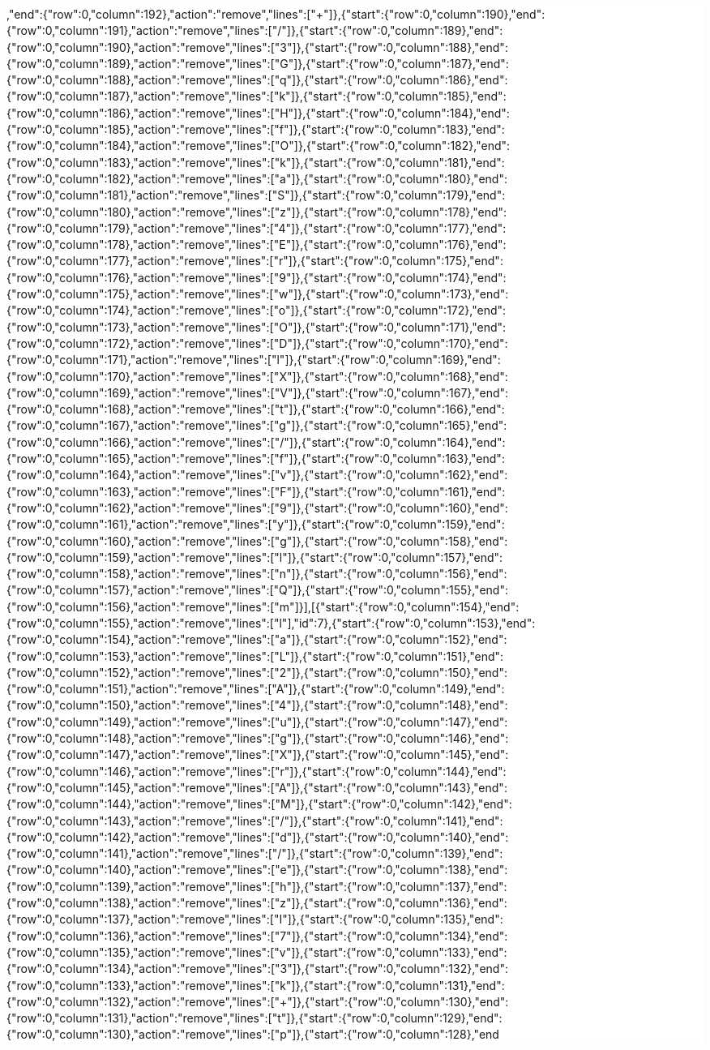 ,"end":{"row":0,"column":192},"action":"remove","lines":["+"]},{"start":{"row":0,"column":190},"end":{"row":0,"column":191},"action":"remove","lines":["/"]},{"start":{"row":0,"column":189},"end":{"row":0,"column":190},"action":"remove","lines":["3"]},{"start":{"row":0,"column":188},"end":{"row":0,"column":189},"action":"remove","lines":["G"]},{"start":{"row":0,"column":187},"end":{"row":0,"column":188},"action":"remove","lines":["q"]},{"start":{"row":0,"column":186},"end":{"row":0,"column":187},"action":"remove","lines":["k"]},{"start":{"row":0,"column":185},"end":{"row":0,"column":186},"action":"remove","lines":["H"]},{"start":{"row":0,"column":184},"end":{"row":0,"column":185},"action":"remove","lines":["f"]},{"start":{"row":0,"column":183},"end":{"row":0,"column":184},"action":"remove","lines":["O"]},{"start":{"row":0,"column":182},"end":{"row":0,"column":183},"action":"remove","lines":["k"]},{"start":{"row":0,"column":181},"end":{"row":0,"column":182},"action":"remove","lines":["a"]},{"start":{"row":0,"column":180},"end":{"row":0,"column":181},"action":"remove","lines":["S"]},{"start":{"row":0,"column":179},"end":{"row":0,"column":180},"action":"remove","lines":["z"]},{"start":{"row":0,"column":178},"end":{"row":0,"column":179},"action":"remove","lines":["4"]},{"start":{"row":0,"column":177},"end":{"row":0,"column":178},"action":"remove","lines":["E"]},{"start":{"row":0,"column":176},"end":{"row":0,"column":177},"action":"remove","lines":["r"]},{"start":{"row":0,"column":175},"end":{"row":0,"column":176},"action":"remove","lines":["9"]},{"start":{"row":0,"column":174},"end":{"row":0,"column":175},"action":"remove","lines":["w"]},{"start":{"row":0,"column":173},"end":{"row":0,"column":174},"action":"remove","lines":["o"]},{"start":{"row":0,"column":172},"end":{"row":0,"column":173},"action":"remove","lines":["O"]},{"start":{"row":0,"column":171},"end":{"row":0,"column":172},"action":"remove","lines":["D"]},{"start":{"row":0,"column":170},"end":{"row":0,"column":171},"action":"remove","lines":["l"]},{"start":{"row":0,"column":169},"end":{"row":0,"column":170},"action":"remove","lines":["X"]},{"start":{"row":0,"column":168},"end":{"row":0,"column":169},"action":"remove","lines":["V"]},{"start":{"row":0,"column":167},"end":{"row":0,"column":168},"action":"remove","lines":["t"]},{"start":{"row":0,"column":166},"end":{"row":0,"column":167},"action":"remove","lines":["g"]},{"start":{"row":0,"column":165},"end":{"row":0,"column":166},"action":"remove","lines":["/"]},{"start":{"row":0,"column":164},"end":{"row":0,"column":165},"action":"remove","lines":["f"]},{"start":{"row":0,"column":163},"end":{"row":0,"column":164},"action":"remove","lines":["v"]},{"start":{"row":0,"column":162},"end":{"row":0,"column":163},"action":"remove","lines":["F"]},{"start":{"row":0,"column":161},"end":{"row":0,"column":162},"action":"remove","lines":["9"]},{"start":{"row":0,"column":160},"end":{"row":0,"column":161},"action":"remove","lines":["y"]},{"start":{"row":0,"column":159},"end":{"row":0,"column":160},"action":"remove","lines":["g"]},{"start":{"row":0,"column":158},"end":{"row":0,"column":159},"action":"remove","lines":["l"]},{"start":{"row":0,"column":157},"end":{"row":0,"column":158},"action":"remove","lines":["n"]},{"start":{"row":0,"column":156},"end":{"row":0,"column":157},"action":"remove","lines":["Q"]},{"start":{"row":0,"column":155},"end":{"row":0,"column":156},"action":"remove","lines":["m"]}],[{"start":{"row":0,"column":154},"end":{"row":0,"column":155},"action":"remove","lines":["l"],"id":7},{"start":{"row":0,"column":153},"end":{"row":0,"column":154},"action":"remove","lines":["a"]},{"start":{"row":0,"column":152},"end":{"row":0,"column":153},"action":"remove","lines":["L"]},{"start":{"row":0,"column":151},"end":{"row":0,"column":152},"action":"remove","lines":["2"]},{"start":{"row":0,"column":150},"end":{"row":0,"column":151},"action":"remove","lines":["A"]},{"start":{"row":0,"column":149},"end":{"row":0,"column":150},"action":"remove","lines":["4"]},{"start":{"row":0,"column":148},"end":{"row":0,"column":149},"action":"remove","lines":["u"]},{"start":{"row":0,"column":147},"end":{"row":0,"column":148},"action":"remove","lines":["g"]},{"start":{"row":0,"column":146},"end":{"row":0,"column":147},"action":"remove","lines":["X"]},{"start":{"row":0,"column":145},"end":{"row":0,"column":146},"action":"remove","lines":["r"]},{"start":{"row":0,"column":144},"end":{"row":0,"column":145},"action":"remove","lines":["A"]},{"start":{"row":0,"column":143},"end":{"row":0,"column":144},"action":"remove","lines":["M"]},{"start":{"row":0,"column":142},"end":{"row":0,"column":143},"action":"remove","lines":["/"]},{"start":{"row":0,"column":141},"end":{"row":0,"column":142},"action":"remove","lines":["d"]},{"start":{"row":0,"column":140},"end":{"row":0,"column":141},"action":"remove","lines":["/"]},{"start":{"row":0,"column":139},"end":{"row":0,"column":140},"action":"remove","lines":["e"]},{"start":{"row":0,"column":138},"end":{"row":0,"column":139},"action":"remove","lines":["h"]},{"start":{"row":0,"column":137},"end":{"row":0,"column":138},"action":"remove","lines":["z"]},{"start":{"row":0,"column":136},"end":{"row":0,"column":137},"action":"remove","lines":["I"]},{"start":{"row":0,"column":135},"end":{"row":0,"column":136},"action":"remove","lines":["7"]},{"start":{"row":0,"column":134},"end":{"row":0,"column":135},"action":"remove","lines":["v"]},{"start":{"row":0,"column":133},"end":{"row":0,"column":134},"action":"remove","lines":["3"]},{"start":{"row":0,"column":132},"end":{"row":0,"column":133},"action":"remove","lines":["k"]},{"start":{"row":0,"column":131},"end":{"row":0,"column":132},"action":"remove","lines":["+"]},{"start":{"row":0,"column":130},"end":{"row":0,"column":131},"action":"remove","lines":["t"]},{"start":{"row":0,"column":129},"end":{"row":0,"column":130},"action":"remove","lines":["p"]},{"start":{"row":0,"column":128},"end